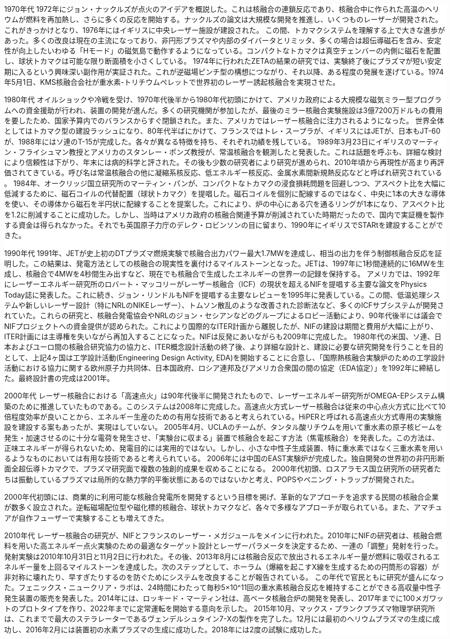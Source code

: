 1970年代
1972年にジョン・ナックルズが点火のアイデアを概説した。これは核融合の連鎖反応であり、核融合中に作られた高温のヘリウムが燃料を再加熱し、さらに多くの反応を開始する。ナックルズの論文は大規模な開発を推進し、いくつものレーザーが開発された。これがきっかけとなり、1976年にはイギリスに中央レーザー施設が建設された。
この間、トカマクシステムを理解する上で大きな進歩があった。多くの改良は現在の主流になっており、非円形プラズマや内部のダイバータとリミッタ、多くの場合は超伝導磁石を含み、安定性が向上したいわゆる「Hモード」の磁気島で動作するようになっている。コンパクトなトカマクは真空チェンバーの内側に磁石を配置し、球状トカマクは可能な限り断面積を小さくしている。
1974年に行われたZETAの結果の研究では、実験終了後にプラズマが短い安定期に入るという興味深い副作用が実証された。これが逆磁場ピンチ型の構想につながり、それ以降、ある程度の発展を遂げている。1974年5月1日、KMS核融合会社が重水素-トリチウムペレットで世界初のレーザー誘起核融合を実現させた。

1980年代
オイルショックや冷戦を受け、1970年代後半から1980年代初頭にかけて、アメリカ政府による大規模な磁気ミラー型プログラムへの資金援助が行われ、装置の開発が進んだ。多くの研究機関が参加したが、最後のミラー核融合実験施設は3億7200万ドルもの費用を要したため、国家予算内でのバランスからすぐ閉鎖された。また、アメリカではレーザー核融合に注力されるようになった。
世界全体としてはトカマク型の建設ラッシュになり、80年代半ばにかけて、フランスではトレ・スープラが、イギリスにはJETが、日本もJT-60が、1988年にはソ連のT-15が完成した。各々が異なる特徴を持ち、それぞれ功績を残している。
1989年3月23日にイギリスのマーティン・フライシュマン教授とアメリカのスタンレー・ポンズ教授が、常温核融合を観測したと発表した。これは話題を呼ぶも、詳細な検討により信頼性は下がり、年末には病的科学と評された。その後も少数の研究者により研究が進められ、2010年頃から再現性が高まり再評価されてきている。呼び名は常温核融合の他に凝縮系核反応、低エネルギー核反応、金属水素間新規熱反応などと呼ばれ研究されている
。
1984年、オークリッジ国立研究所のマーティン・パンが、コンパクトなトカマクの浸食損耗問題を回避しつつ、アスペクト比を大幅に低減するために、磁石コイルの代替配置（球状トカマク）を提唱した。磁石コイルを個別に配線するのではなく、中央に1本の大きな導体を使い、その導体から磁石を半円状に配線することを提案した。これにより、炉の中心にある穴を通るリングが1本になり、アスペクト比を1.2に削減することに成功した。しかし、当時はアメリカ政府の核融合関連予算が削減されていた時期だったので、国内で実証機を製作する資金は得られなかった。それでも英国原子力庁のデレク・ロビンソンの目に留まり、1990年にイギリスでSTARtを建設することができた。

1990年代
1991年、JETが史上初のDTプラズマ燃焼実験で核融合出力パワー最大1.7MWを達成し、相当の出力を伴う制御核融合反応を証明した。この結果は、発電方法としての核融合の現実性を裏付けるマイルストーンとなった。JETは、1997年に1秒間連続的に16MWを生成し、核融合で4MWを4秒間生み出すなど、現在でも核融合で生成したエネルギーの世界一の記録を保持する。
アメリカでは、1992年にレーザーエネルギー研究所のロバート・マッコリーがレーザー核融合（ICF）の現状を超えるNIFを提唱する主要な論文をPhysics Today誌に発表した。これに続き、ジョン・リンドルもNIFを提唱する主要なレビューを1995年に発表している。この間、低温処理システムや新しいレーザー設計（特にNRLのNIKEレーザー）、トムソン散乱のような改善された診断法など、多くのICFサブシステムが開発されていた。これらの研究と、核融合発電協会やNRLのジョン・セシアンなどのグループによるロビー活動により、90年代後半には議会でNIFプロジェクトへの資金提供が認められた。これにより国際的なITER計画から離脱したが、NIFの建設は期間と費用が大幅に上がり、ITER計画には主導権を失いながら再加入することになった。NIFは反発にあいながらも2009年に完成した。
1980年代の米国、ソ連、日本およびユーロ間の核融合研究協力の協力と、ITER概念設計活動の終了後、より詳細な設計と、建設に必要な研究開発を行うことを目的として、上記4ヶ国は工学設計活動(Engineering Design Activity, EDA)を開始することに合意し、「国際熱核融合実験炉のための工学設計活動における協力に関する欧州原子力共同体、日本国政府、ロシア連邦及びアメリカ合衆国の間の協定（EDA協定）」を1992年に締結した。最終設計書の完成は2001年。

2000年代
レーザー核融合における「高速点火」は90年代後半に開発されたもので、レーザーエネルギー研究所がOMEGA-EPシステム構築のために推進していたものである。このシステムは2008年に完成した。高速点火方式レーザー核融合は従来の中心点火方式に比べて10倍程度効率が良いことから、エネルギー生産のための有用な技術であると考えられている。HiPERと呼ばれる高速点火方式専用の実験施設を建設する案もあったが、実現はしていない。
2005年4月、UCLAのチームが、タンタル酸リチウムを用いて重水素の原子核ビームを発生・加速させるのに十分な電荷を発生させ、「実験台に収まる」装置で核融合を起こす方法（焦電核融合）を発表した。この方法は、正味エネルギーが得られないため、発電目的には実用的ではない。しかし、小さな中性子生成装置、特に重水素ではなく三重水素を用いるようなものにおいては有用な技術であると考えられている。
2006年には中国のEAST実験炉が完成した。独自開発の世界初の非円形断面全超伝導トカマクで、プラズマ研究面で複数の独創的成果を収めることになる。
2000年代初頭、ロスアラモス国立研究所の研究者たちは振動しているプラズマは局所的な熱力学的平衡状態にあるのではないかと考え、POPSやペニング・トラップが開発された。

2000年代初頭には、商業的に利用可能な核融合発電所を開発するという目標を掲げ、革新的なアプローチを追求する民間の核融合企業が数多く設立された。逆転磁場配位型や磁化標的核融合、球状トカマクなど、各々で多様なアプローチが取られている。また、アマチュアが自作フューザーで実験することも増えてきた。

2010年代
レーザー核融合の研究が、NIFとフランスのレーザー・メガジュールをメインに行われた。2010年にNIFの研究者は、核融合燃料を用いた高エネルギー点火実験のための最適なターゲット設計とレーザーパラメータを決定するため、一連の「調整」発射を行った。発射実験は2010年10月31日と11月2日に行われた。その後、2013年8月には核融合反応で放出されるエネルギー量が燃料に吸収されるエネルギー量を上回るマイルストーンを達成した。次のステップとして、ホーラム（爆縮を起こすX線を生成するための円筒形の容器）が非対称に壊れたり、早すぎたりするのを防ぐためにシステムを改良することが報告されている。
この年代で官民ともに研究が盛んになった。フェニックス・ニュークリア・ラボは、24時間にわたって毎秒5×10^11回の重水素核融合反応を維持することができる高収量中性子発生装置の販売を発表した。2014年には、ロッキード・マーティン社は、高ベータ核融合炉の開発を発表し、2017年までに100メガワットのプロトタイプを作り、2022年までに定常運転を開始する意向を示した。 2015年10月、マックス・プランクプラズマ物理学研究所は、これまでで最大のステラレーターであるヴェンデルシュタイン7-Xの製作を完了した。12月には最初のヘリウムプラズマの生成に成功し、2016年2月には装置初の水素プラズマの生成に成功した。2018年には2度の試験に成功した。
